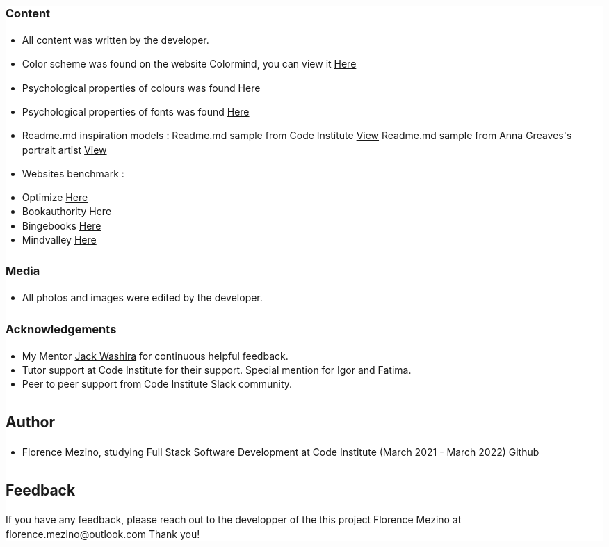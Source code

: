 
### Content 

* All content was written by the developer.
* Color scheme was found on the website Colormind, you can view it [Here](http://colormind.io/)
* Psychological properties of colours was found [Here](http://www.colour-affects.co.uk/psychological-properties-of-colours)
* Psychological properties of fonts was found [Here](https://designmodo.com/font-psychology/)
* Readme.md inspiration models : 
Readme.md sample from Code Institute [View](https://github.com/Code-Institute-Solutions/SampleREADME)
Readme.md sample from Anna Greaves's portrait artist [View](https://github.com/AJGreaves/portrait-artist/blob/master/README.md)

* Websites benchmark :
- Optimize [Here](https://www.optimize.me/?gclid=Cj0KCQjw_fiLBhDOARIsAF4khR0VuMLVgM7upWtouIID8wwwlaDQ3zpRCrrKqvt46zWOAqQkaHNgW8AaAkaKEALw_wcB)
- Bookauthority [Here](https://bookauthority.org/)
- Bingebooks [Here](https://bingebooks.com/)
- Mindvalley [Here](https://www.mindvalley.com/lifebook)


### Media
* All photos and images were edited by the developer. 

### Acknowledgements
- My Mentor [Jack Washira](https://github.com/iamjackwachira) for continuous helpful feedback.
- Tutor support at Code Institute for their support. Special mention for Igor and Fatima.
- Peer to peer support from Code Institute Slack community.

## Author 
- Florence Mezino, studying Full Stack Software Development at Code Institute (March 2021 - March 2022)
[Github](https://github.com/florencemezino)

## Feedback
If you have any feedback, please reach out to the developper of the this project Florence Mezino at florence.mezino@outlook.com
Thank you!